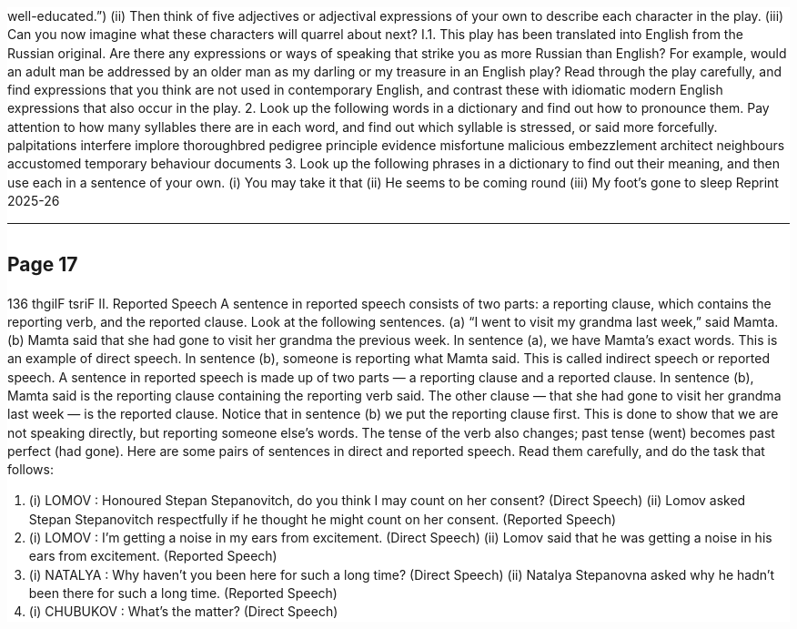 well-educated.”)
(ii) Then think of five adjectives or adjectival expressions of your own to
describe each character in the play.
(iii) Can you now imagine what these characters will quarrel about next?
I.1. This play has been translated into English from the Russian original.
Are there any expressions or ways of speaking that strike you as more
Russian than English? For example, would an adult man be addressed
by an older man as my darling or my treasure in an English play?
Read through the play carefully, and find expressions that you think
are not used in contemporary English, and contrast these with
idiomatic modern English expressions that also occur in the play.
2. Look up the following words in a dictionary and find out how to pronounce
them. Pay attention to how many syllables there are in each word, and
find out which syllable is stressed, or said more forcefully.
palpitations interfere implore thoroughbred
pedigree principle evidence misfortune
malicious embezzlement architect neighbours
accustomed temporary behaviour documents
3. Look up the following phrases in a dictionary to find out their meaning,
and then use each in a sentence of your own.
(i) You may take it that
(ii) He seems to be coming round
(iii) My foot’s gone to sleep
Reprint 2025-26

---

## Page 17

136
thgilF
tsriF
II. Reported Speech
A sentence in reported speech consists of two parts: a reporting clause,
which contains the reporting verb, and the reported clause. Look at the
following sentences.
(a) “I went to visit my grandma last week,” said Mamta.
(b) Mamta said that she had gone to visit her grandma the previous week.
In sentence (a), we have Mamta’s exact words. This is an example of direct
speech. In sentence (b), someone is reporting what Mamta said. This is
called indirect speech or reported speech. A sentence in reported speech
is made up of two parts — a reporting clause and a reported clause.
In sentence (b), Mamta said is the reporting clause containing the reporting
verb said. The other clause — that she had gone to visit her grandma last
week — is the reported clause.
Notice that in sentence (b) we put the reporting clause first. This is done to
show that we are not speaking directly, but reporting someone else’s words.
The tense of the verb also changes; past tense (went) becomes past perfect
(had gone).
Here are some pairs of sentences in direct and reported speech. Read them
carefully, and do the task that follows:
1. (i) LOMOV : Honoured Stepan Stepanovitch, do you think I may count
on her consent? (Direct Speech)
(ii) Lomov asked Stepan Stepanovitch respectfully if he thought he might
count on her consent. (Reported Speech)
2. (i) LOMOV : I’m getting a noise in my ears from excitement. (Direct
Speech)
(ii) Lomov said that he was getting a noise in his ears from excitement.
(Reported Speech)
3. (i) NATALYA : Why haven’t you been here for such a long time? (Direct
Speech)
(ii) Natalya Stepanovna asked why he hadn’t been there for such a long
time. (Reported Speech)
4. (i) CHUBUKOV : What’s the matter? (Direct Speech)